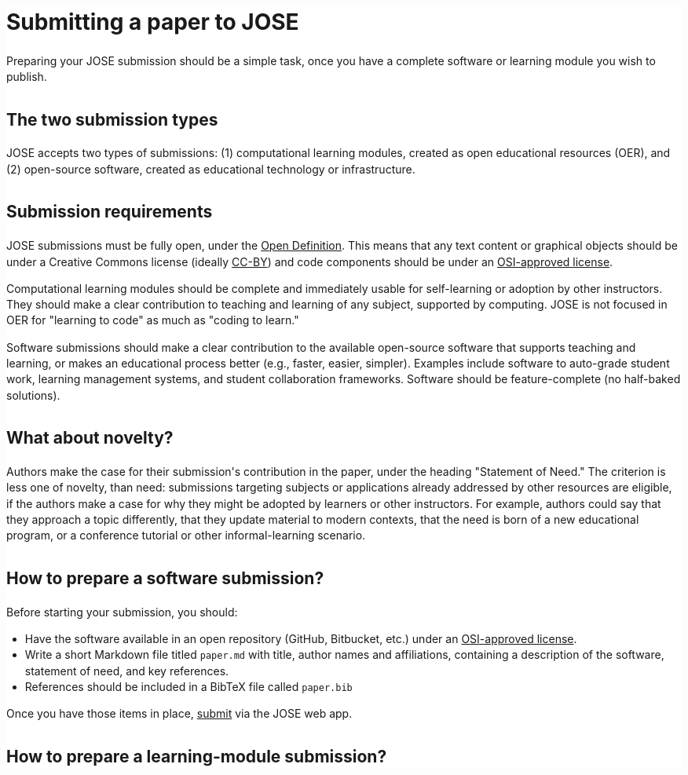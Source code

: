 Submitting a paper to JOSE
==========================

Preparing your JOSE submission should be a simple task, once you have a complete
software or learning module you wish to publish.

## The two submission types

JOSE accepts two types of submissions: (1) computational learning modules, created as open educational resources (OER), and (2) open-source software, created as educational technology or infrastructure.

## Submission requirements

JOSE submissions must be fully open, under the [Open Definition](http://opendefinition.org/).
This means that any text content or graphical objects should be under a
Creative Commons license (ideally [CC-BY](https://creativecommons.org/licenses/by/4.0/))
and code components should be under an [OSI-approved license](https://opensource.org/licenses).

Computational learning modules should be complete and immediately usable for
self-learning or adoption by other instructors. They should make a clear
contribution to teaching and learning of any subject, supported by computing.
JOSE is not focused in OER for "learning to code" as much as "coding to learn."

Software submissions should make a clear contribution to the available open-source software that supports teaching and learning, or makes an educational process better (e.g., faster, easier, simpler). Examples include software to auto-grade student work, learning management systems, and student collaboration frameworks. Software should be feature-complete (no half-baked solutions).

## What about novelty?

Authors make the case for their submission's contribution in the paper, under the
heading "Statement of Need." The criterion is less one of novelty, than need:
submissions targeting subjects or applications already addressed by other resources
are eligible, if the authors make a case for why they might be adopted by learners
or other instructors. For example, authors could say that they approach a topic
differently, that they update material to modern contexts, that the need is born of
a new educational program, or a conference tutorial or other informal-learning scenario.

## How to prepare a software submission?

Before starting your submission, you should:

- Have the software available in an open repository (GitHub, Bitbucket, etc.) under an [OSI-approved license](https://opensource.org/licenses).
- Write a short Markdown file titled `paper.md` with title, author names and affiliations, containing a description of the software, statement of need, and key references.
- References should be included in a BibTeX file called `paper.bib`

Once you have those items in place, [submit](https://jose.theoj.org/papers/new) via the JOSE web app.

## How to prepare a learning-module submission?
